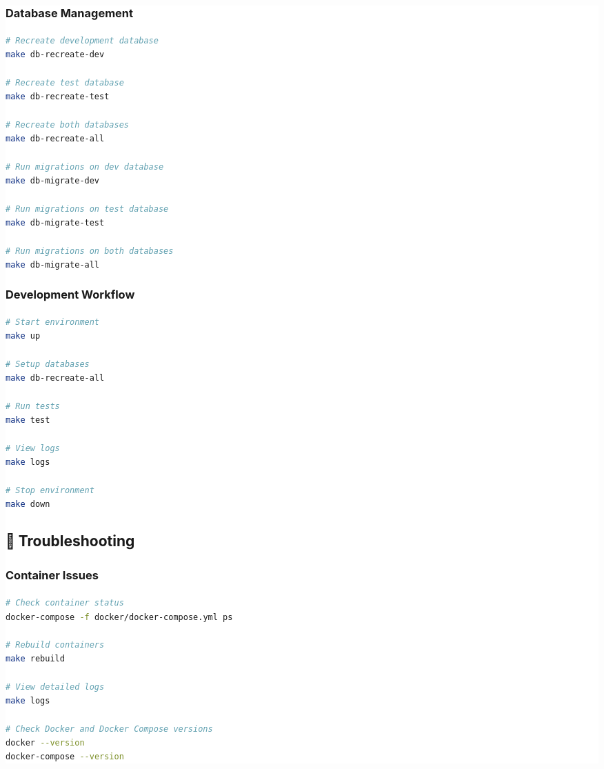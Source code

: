 ### **Database Management**
```bash
# Recreate development database
make db-recreate-dev

# Recreate test database
make db-recreate-test

# Recreate both databases
make db-recreate-all

# Run migrations on dev database
make db-migrate-dev

# Run migrations on test database
make db-migrate-test

# Run migrations on both databases
make db-migrate-all
```

### **Development Workflow**
```bash
# Start environment
make up

# Setup databases
make db-recreate-all

# Run tests
make test

# View logs
make logs

# Stop environment
make down
```

## 🚨 Troubleshooting

### **Container Issues**
```bash
# Check container status
docker-compose -f docker/docker-compose.yml ps

# Rebuild containers
make rebuild

# View detailed logs
make logs

# Check Docker and Docker Compose versions
docker --version
docker-compose --version
```
